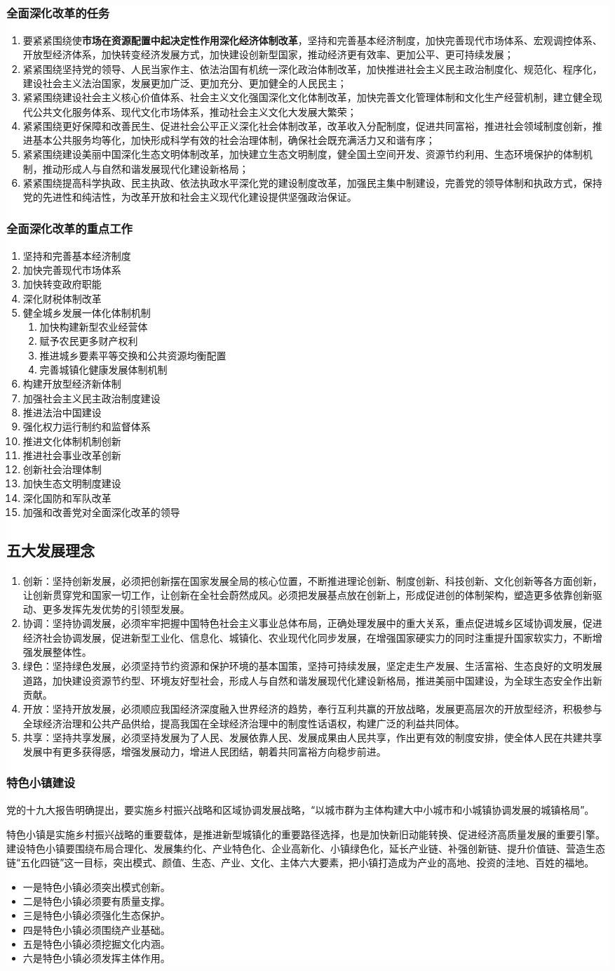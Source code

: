 ### 全面深化改革的任务
1. 要紧紧围绕使**市场在资源配置中起决定性作用深化经济体制改革**，坚持和完善基本经济制度，加快完善现代市场体系、宏观调控体系、开放型经济体系，加快转变经济发展方式，加快建设创新型国家，推动经济更有效率、更加公平、更可持续发展；
2. 紧紧围绕坚持党的领导、人民当家作主、依法治国有机统一深化政治体制改革，加快推进社会主义民主政治制度化、规范化、程序化，建设社会主义法治国家，发展更加广泛、更加充分、更加健全的人民民主；
3. 紧紧围绕建设社会主义核心价值体系、社会主义文化强国深化文化体制改革，加快完善文化管理体制和文化生产经营机制，建立健全现代公共文化服务体系、现代文化市场体系，推动社会主义文化大发展大繁荣；
4. 紧紧围绕更好保障和改善民生、促进社会公平正义深化社会体制改革，改革收入分配制度，促进共同富裕，推进社会领域制度创新，推进基本公共服务均等化，加快形成科学有效的社会治理体制，确保社会既充满活力又和谐有序；
5. 紧紧围绕建设美丽中国深化生态文明体制改革，加快建立生态文明制度，健全国土空间开发、资源节约利用、生态环境保护的体制机制，推动形成人与自然和谐发展现代化建设新格局；
6. 紧紧围绕提高科学执政、民主执政、依法执政水平深化党的建设制度改革，加强民主集中制建设，完善党的领导体制和执政方式，保持党的先进性和纯洁性，为改革开放和社会主义现代化建设提供坚强政治保证。

### 全面深化改革的重点工作
1. 坚持和完善基本经济制度
2. 加快完善现代市场体系
3. 加快转变政府职能
4. 深化财税体制改革
5. 健全城乡发展一体化体制机制
    1. 加快构建新型农业经营体
    2. 赋予农民更多财产权利
    3. 推进城乡要素平等交换和公共资源均衡配置
    4. 完善城镇化健康发展体制机制
6. 构建开放型经济新体制
7. 加强社会主义民主政治制度建设
8. 推进法治中国建设
9. 强化权力运行制约和监督体系
10. 推进文化体制机制创新
11. 推进社会事业改革创新
12. 创新社会治理体制
13. 加快生态文明制度建设
14. 深化国防和军队改革
15. 加强和改善党对全面深化改革的领导

## 五大发展理念
1. 创新：坚持创新发展，必须把创新摆在国家发展全局的核心位置，不断推进理论创新、制度创新、科技创新、文化创新等各方面创新，让创新贯穿党和国家一切工作，让创新在全社会蔚然成风。必须把发展基点放在创新上，形成促进创的体制架构，塑造更多依靠创新驱动、更多发挥先发优势的引领型发展。
2. 协调：坚持协调发展，必须牢牢把握中国特色社会主义事业总体布局，正确处理发展中的重大关系，重点促进城乡区域协调发展，促进经济社会协调发展，促进新型工业化、信息化、城镇化、农业现代化同步发展，在增强国家硬实力的同时注重提升国家软实力，不断增强发展整体性。
3. 绿色：坚持绿色发展，必须坚持节约资源和保护环境的基本国策，坚持可持续发展，坚定走生产发展、生活富裕、生态良好的文明发展道路，加快建设资源节约型、环境友好型社会，形成人与自然和谐发展现代化建设新格局，推进美丽中国建设，为全球生态安全作出新贡献。
4. 开放：坚持开放发展，必须顺应我国经济深度融入世界经济的趋势，奉行互利共赢的开放战略，发展更高层次的开放型经济，积极参与全球经济治理和公共产品供给，提高我国在全球经济治理中的制度性话语权，构建广泛的利益共同体。
5. 共享：坚持共享发展，必须坚持发展为了人民、发展依靠人民、发展成果由人民共享，作出更有效的制度安排，使全体人民在共建共享发展中有更多获得感，增强发展动力，增进人民团结，朝着共同富裕方向稳步前进。

### 特色小镇建设
党的十九大报告明确提出，要实施乡村振兴战略和区域协调发展战略，“以城市群为主体构建大中小城市和小城镇协调发展的城镇格局”。

特色小镇是实施乡村振兴战略的重要载体，是推进新型城镇化的重要路径选择，也是加快新旧动能转换、促进经济高质量发展的重要引擎。建设特色小镇要围绕布局合理化、发展集约化、产业特色化、企业高新化、小镇绿色化，延长产业链、补强创新链、提升价值链、营造生态链“五化四链”这一目标，突出模式、颜值、生态、产业、文化、主体六大要素，把小镇打造成为产业的高地、投资的洼地、百姓的福地。

+ 一是特色小镇必须突出模式创新。
+ 二是特色小镇必须要有质量支撑。
+ 三是特色小镇必须强化生态保护。
+ 四是特色小镇必须围绕产业基础。
+ 五是特色小镇必须挖掘文化内涵。
+ 六是特色小镇必须发挥主体作用。
